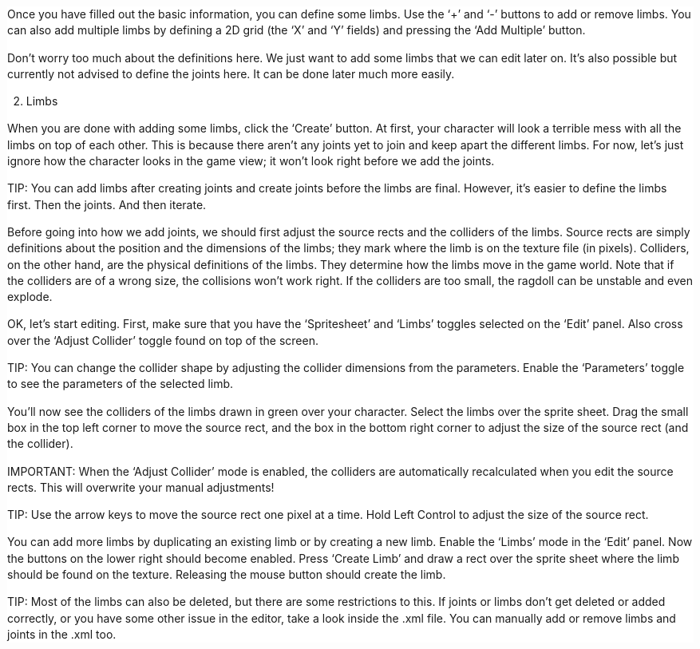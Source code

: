 Once you have filled out the basic information, you can define some limbs. Use the ‘+’ and ‘-’ buttons to add or remove limbs. You can also add multiple limbs by defining a 2D grid (the ‘X’ and ‘Y’ fields) and pressing the ‘Add Multiple’ button.



Don’t worry too much about the definitions here. We just want to add some limbs that we can edit later on. It’s also possible but currently not advised to define the joints here. It can be done later much more easily.






2. Limbs


When you are done with adding some limbs, click the ‘Create’ button. At first, your character will look a terrible mess with all the limbs on top of each other. This is because there aren’t any joints yet to join and keep apart the different limbs. For now, let’s just ignore how the character looks in the game view; it won’t look right before we add the joints.

TIP: You can add limbs after creating joints and create joints before the limbs are final. However, it’s easier to define the limbs first. Then the joints. And then iterate.

Before going into how we add joints, we should first adjust the source rects and the colliders of the limbs. Source rects are simply definitions about the position and the dimensions of the limbs; they mark where the limb is on the texture file (in pixels). Colliders, on the other hand, are the physical definitions of the limbs. They determine how the limbs move in the game world. Note that if the colliders are of a wrong size, the collisions won’t work right. If the colliders are too small, the ragdoll can be unstable and even explode.

OK, let’s start editing. First, make sure that you have the ‘Spritesheet’ and ‘Limbs’ toggles selected on the ‘Edit’ panel. Also cross over the ‘Adjust Collider’ toggle found on top of the screen.

TIP: You can change the collider shape by adjusting the collider dimensions from the parameters. Enable the ‘Parameters’ toggle to see the parameters of the selected limb.

You’ll now see the colliders of the limbs drawn in green over your character. Select the limbs over the sprite sheet. Drag the small box in the top left corner to move the source rect, and the box in the bottom right corner to adjust the size of the source rect (and the collider).

IMPORTANT: When the ‘Adjust Collider’ mode is enabled, the colliders are automatically recalculated when you edit the source rects. This will overwrite your manual adjustments!

TIP: Use the arrow keys to move the source rect one pixel at a time. Hold Left Control to adjust the size of the source rect.

You can add more limbs by duplicating an existing limb or by creating a new limb. Enable the ‘Limbs’ mode in the ‘Edit’ panel. Now the buttons on the lower right should become enabled. Press ‘Create Limb’ and draw a rect over the sprite sheet where the limb should be found on the texture. Releasing the mouse button should create the limb.

TIP: Most of the limbs can also be deleted, but there are some restrictions to this. If joints or limbs don’t get deleted or added correctly, or you have some other issue in the editor, take a look inside the .xml file. You can manually add or remove limbs and joints in the .xml too.




